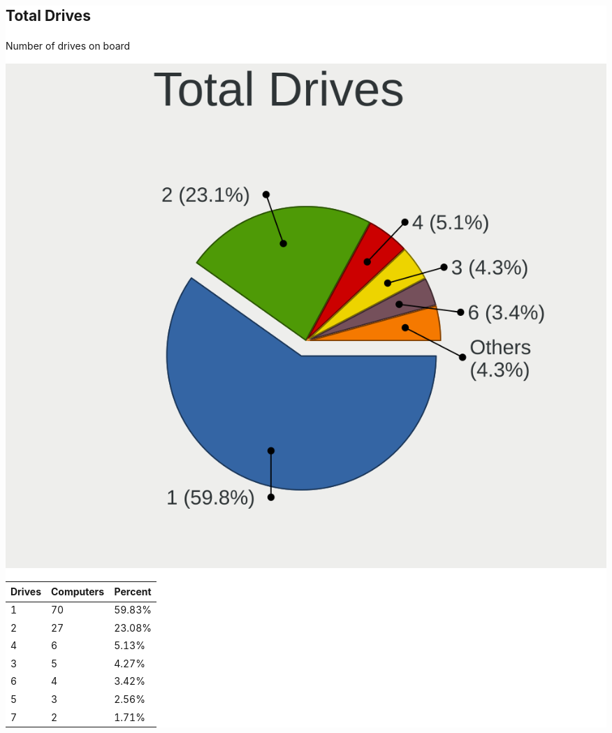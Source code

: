 Total Drives
------------

Number of drives on board

![Total Drives](./All/images/pie_chart/node_total_drives.svg)


| Drives | Computers | Percent |
|--------|-----------|---------|
| 1      | 70        | 59.83%  |
| 2      | 27        | 23.08%  |
| 4      | 6         | 5.13%   |
| 3      | 5         | 4.27%   |
| 6      | 4         | 3.42%   |
| 5      | 3         | 2.56%   |
| 7      | 2         | 1.71%   |
